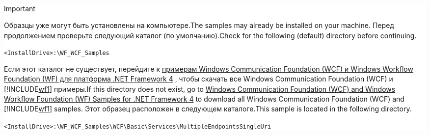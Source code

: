 > [!IMPORTANT]
> <span data-ttu-id="debd1-145">Образцы уже могут быть установлены на компьютере.</span><span class="sxs-lookup"><span data-stu-id="debd1-145">The samples may already be installed on your machine.</span></span> <span data-ttu-id="debd1-146">Перед продолжением проверьте следующий каталог (по умолчанию).</span><span class="sxs-lookup"><span data-stu-id="debd1-146">Check for the following (default) directory before continuing.</span></span>  
>
> `<InstallDrive>:\WF_WCF_Samples`  
>
> <span data-ttu-id="debd1-147">Если этот каталог не существует, перейдите к [примерам Windows Communication Foundation (WCF) и Windows Workflow Foundation (WF) для платформа .NET Framework 4](https://www.microsoft.com/download/details.aspx?id=21459) , чтобы скачать все Windows Communication Foundation (WCF) и [!INCLUDE[wf1](../../../../includes/wf1-md.md)] примеры.</span><span class="sxs-lookup"><span data-stu-id="debd1-147">If this directory does not exist, go to [Windows Communication Foundation (WCF) and Windows Workflow Foundation (WF) Samples for .NET Framework 4](https://www.microsoft.com/download/details.aspx?id=21459) to download all Windows Communication Foundation (WCF) and [!INCLUDE[wf1](../../../../includes/wf1-md.md)] samples.</span></span> <span data-ttu-id="debd1-148">Этот образец расположен в следующем каталоге.</span><span class="sxs-lookup"><span data-stu-id="debd1-148">This sample is located in the following directory.</span></span>  
>
> `<InstallDrive>:\WF_WCF_Samples\WCF\Basic\Services\MultipleEndpointsSingleUri`  
